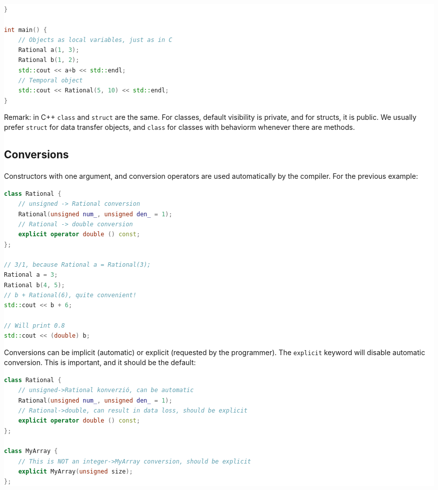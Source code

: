 ```c++
}

int main() {
    // Objects as local variables, just as in C
    Rational a(1, 3);
    Rational b(1, 2);
    std::cout << a+b << std::endl;
    // Temporal object
    std::cout << Rational(5, 10) << std::endl;
}
```

Remark: in C++ `class` and `struct` are the same. For classes, default visibility is
private, and for structs, it is public. We usually prefer `struct` for data transfer objects,
and `class` for classes with behaviorm whenever there are methods.


## Conversions

Constructors with one argument, and conversion operators are used automatically
by the compiler. For the previous example:

```c++
class Rational {
    // unsigned -> Rational conversion
    Rational(unsigned num_, unsigned den_ = 1);
    // Rational -> double conversion
    explicit operator double () const;
};

// 3/1, because Rational a = Rational(3);
Rational a = 3;
Rational b(4, 5);
// b + Rational(6), quite convenient!
std::cout << b + 6;

// Will print 0.8
std::cout << (double) b;
```

Conversions can be implicit (automatic) or explicit (requested by
the programmer). The `explicit` keyword will disable automatic conversion.
This is important, and it should be the default:

```c++
class Rational {
    // unsigned->Rational konverzió, can be automatic
    Rational(unsigned num_, unsigned den_ = 1);
    // Rational->double, can result in data loss, should be explicit
    explicit operator double () const;
};

class MyArray {
    // This is NOT an integer->MyArray conversion, should be explicit
    explicit MyArray(unsigned size);
};
```
